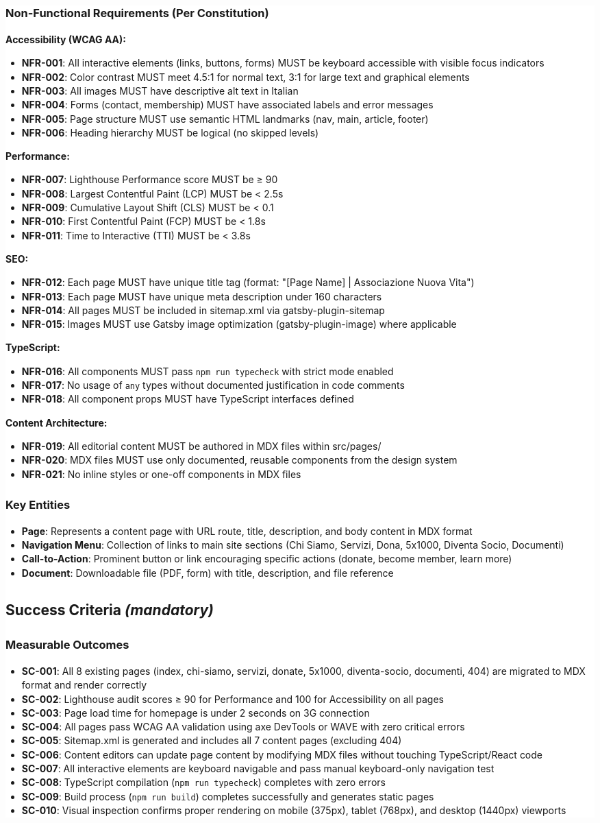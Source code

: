 ### Non-Functional Requirements (Per Constitution)

**Accessibility (WCAG AA):**
- **NFR-001**: All interactive elements (links, buttons, forms) MUST be keyboard accessible with visible focus indicators
- **NFR-002**: Color contrast MUST meet 4.5:1 for normal text, 3:1 for large text and graphical elements
- **NFR-003**: All images MUST have descriptive alt text in Italian
- **NFR-004**: Forms (contact, membership) MUST have associated labels and error messages
- **NFR-005**: Page structure MUST use semantic HTML landmarks (nav, main, article, footer)
- **NFR-006**: Heading hierarchy MUST be logical (no skipped levels)

**Performance:**
- **NFR-007**: Lighthouse Performance score MUST be ≥ 90
- **NFR-008**: Largest Contentful Paint (LCP) MUST be < 2.5s
- **NFR-009**: Cumulative Layout Shift (CLS) MUST be < 0.1
- **NFR-010**: First Contentful Paint (FCP) MUST be < 1.8s
- **NFR-011**: Time to Interactive (TTI) MUST be < 3.8s

**SEO:**
- **NFR-012**: Each page MUST have unique title tag (format: "[Page Name] | Associazione Nuova Vita")
- **NFR-013**: Each page MUST have unique meta description under 160 characters
- **NFR-014**: All pages MUST be included in sitemap.xml via gatsby-plugin-sitemap
- **NFR-015**: Images MUST use Gatsby image optimization (gatsby-plugin-image) where applicable

**TypeScript:**
- **NFR-016**: All components MUST pass `npm run typecheck` with strict mode enabled
- **NFR-017**: No usage of `any` types without documented justification in code comments
- **NFR-018**: All component props MUST have TypeScript interfaces defined

**Content Architecture:**
- **NFR-019**: All editorial content MUST be authored in MDX files within src/pages/
- **NFR-020**: MDX files MUST use only documented, reusable components from the design system
- **NFR-021**: No inline styles or one-off components in MDX files

### Key Entities

- **Page**: Represents a content page with URL route, title, description, and body content in MDX format
- **Navigation Menu**: Collection of links to main site sections (Chi Siamo, Servizi, Dona, 5x1000, Diventa Socio, Documenti)
- **Call-to-Action**: Prominent button or link encouraging specific actions (donate, become member, learn more)
- **Document**: Downloadable file (PDF, form) with title, description, and file reference

## Success Criteria *(mandatory)*

### Measurable Outcomes

- **SC-001**: All 8 existing pages (index, chi-siamo, servizi, donate, 5x1000, diventa-socio, documenti, 404) are migrated to MDX format and render correctly
- **SC-002**: Lighthouse audit scores ≥ 90 for Performance and 100 for Accessibility on all pages
- **SC-003**: Page load time for homepage is under 2 seconds on 3G connection
- **SC-004**: All pages pass WCAG AA validation using axe DevTools or WAVE with zero critical errors
- **SC-005**: Sitemap.xml is generated and includes all 7 content pages (excluding 404)
- **SC-006**: Content editors can update page content by modifying MDX files without touching TypeScript/React code
- **SC-007**: All interactive elements are keyboard navigable and pass manual keyboard-only navigation test
- **SC-008**: TypeScript compilation (`npm run typecheck`) completes with zero errors
- **SC-009**: Build process (`npm run build`) completes successfully and generates static pages
- **SC-010**: Visual inspection confirms proper rendering on mobile (375px), tablet (768px), and desktop (1440px) viewports